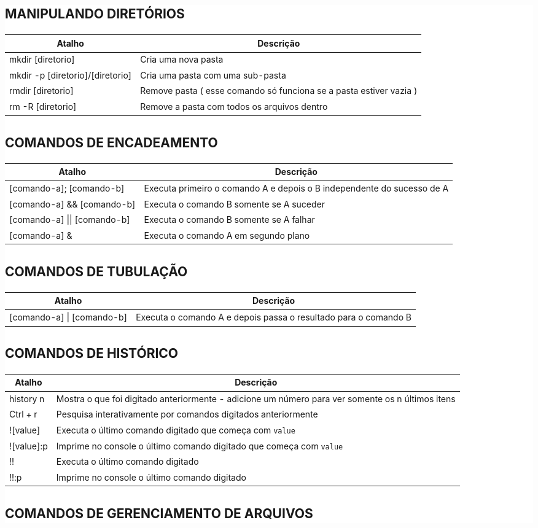 

## MANIPULANDO DIRETÓRIOS

| Atalho | Descrição |
| ------ | ----------|
| mkdir [diretorio] | Cria uma nova pasta |
| mkdir -p [diretorio]/[diretorio] | Cria uma pasta com uma sub-pasta |
| rmdir [diretorio] | Remove pasta ( esse comando só funciona se a pasta estiver vazia ) |
| rm -R [diretorio] | Remove a pasta com todos os arquivos dentro |


## COMANDOS DE ENCADEAMENTO

| Atalho | Descrição |
| ----------- | ----------- |
| [comando-a]; [comando-b] | Executa primeiro o comando A e depois o B independente do sucesso de A |
| [comando-a] && [comando-b] | Executa o comando B somente se A suceder |
| [comando-a] \|\| [comando-b] | Executa o comando B somente se A falhar |
| [comando-a] & | Executa o comando A em segundo plano |


## COMANDOS DE TUBULAÇÃO

| Atalho | Descrição |
| ----------- | ----------- |
| [comando-a] \| [comando-b] | Executa o comando A e depois passa o resultado para o comando B |


## COMANDOS DE HISTÓRICO

| Atalho | Descrição |
| ----------- | ----------- |
| history n | Mostra o que foi digitado anteriormente - adicione um número para ver somente os n últimos itens |
| Ctrl + r  | Pesquisa interativamente por comandos digitados anteriormente |
| ![value] | Executa o último comando digitado que começa com `value` |
| ![value]:p | Imprime no console o último comando digitado que começa com `value`|
| !! | Executa o último comando digitado |
| !!:p | Imprime no console o último comando digitado |


## COMANDOS DE GERENCIAMENTO DE ARQUIVOS

